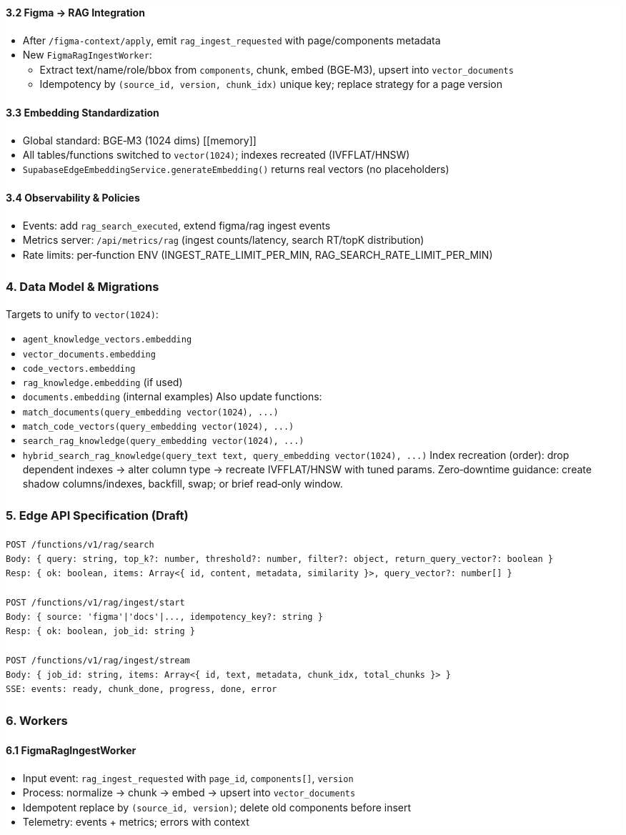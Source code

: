 #### 3.2 Figma → RAG Integration
- After `/figma-context/apply`, emit `rag_ingest_requested` with page/components metadata
- New `FigmaRagIngestWorker`:
  - Extract text/name/role/bbox from `components`, chunk, embed (BGE‑M3), upsert into `vector_documents`
  - Idempotency by `(source_id, version, chunk_idx)` unique key; replace strategy for a page version

#### 3.3 Embedding Standardization
- Global standard: BGE‑M3 (1024 dims) [[memory]]
- All tables/functions switched to `vector(1024)`; indexes recreated (IVFFLAT/HNSW)
- `SupabaseEdgeEmbeddingService.generateEmbedding()` returns real vectors (no placeholders)

#### 3.4 Observability & Policies
- Events: add `rag_search_executed`, extend figma/rag ingest events
- Metrics server: `/api/metrics/rag` (ingest counts/latency, search RT/topK distribution)
- Rate limits: per‑function ENV (INGEST_RATE_LIMIT_PER_MIN, RAG_SEARCH_RATE_LIMIT_PER_MIN)

### 4. Data Model & Migrations
Targets to unify to `vector(1024)`:
- `agent_knowledge_vectors.embedding`
- `vector_documents.embedding`
- `code_vectors.embedding`
- `rag_knowledge.embedding` (if used)
- `documents.embedding` (internal examples)
Also update functions:
- `match_documents(query_embedding vector(1024), ...)`
- `match_code_vectors(query_embedding vector(1024), ...)`
- `search_rag_knowledge(query_embedding vector(1024), ...)`
- `hybrid_search_rag_knowledge(query_text text, query_embedding vector(1024), ...)`
Index recreation (order): drop dependent indexes → alter column type → recreate IVFFLAT/HNSW with tuned params.
Zero‑downtime guidance: create shadow columns/indexes, backfill, swap; or brief read‑only window.

### 5. Edge API Specification (Draft)
```
POST /functions/v1/rag/search
Body: { query: string, top_k?: number, threshold?: number, filter?: object, return_query_vector?: boolean }
Resp: { ok: boolean, items: Array<{ id, content, metadata, similarity }>, query_vector?: number[] }

POST /functions/v1/rag/ingest/start
Body: { source: 'figma'|'docs'|..., idempotency_key?: string }
Resp: { ok: boolean, job_id: string }

POST /functions/v1/rag/ingest/stream
Body: { job_id: string, items: Array<{ id, text, metadata, chunk_idx, total_chunks }> }
SSE: events: ready, chunk_done, progress, done, error
```

### 6. Workers
#### 6.1 FigmaRagIngestWorker
- Input event: `rag_ingest_requested` with `page_id`, `components[]`, `version`
- Process: normalize → chunk → embed → upsert into `vector_documents`
- Idempotent replace by `(source_id, version)`; delete old components before insert
- Telemetry: events + metrics; errors with context
